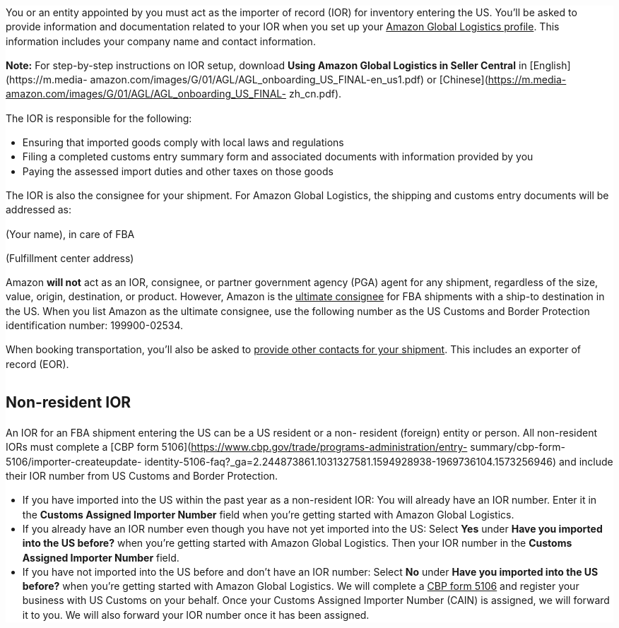 You or an entity appointed by you must act as the importer of record (IOR) for
inventory entering the US. You’ll be asked to provide information and
documentation related to your IOR when you set up your [Amazon Global
Logistics profile](/gssportal/index.html). This information includes your
company name and contact information.

**Note:** For step-by-step instructions on IOR setup, download **Using Amazon
Global Logistics in Seller Central** in [English](https://m.media-
amazon.com/images/G/01/AGL/AGL_onboarding_US_FINAL-en_us1.pdf) or
[Chinese](https://m.media-amazon.com/images/G/01/AGL/AGL_onboarding_US_FINAL-
zh_cn.pdf).

The IOR is responsible for the following:

  * Ensuring that imported goods comply with local laws and regulations 
  * Filing a completed customs entry summary form and associated documents with information provided by you
  * Paying the assessed import duties and other taxes on those goods 

The IOR is also the consignee for your shipment. For Amazon Global Logistics,
the shipping and customs entry documents will be addressed as:

(Your name), in care of FBA

(Fulfillment center address)

Amazon **will not** act as an IOR, consignee, or partner government agency
(PGA) agent for any shipment, regardless of the size, value, origin,
destination, or product. However, Amazon is the [ultimate
consignee](/gp/help/200280280) for FBA shipments with a ship-to destination in
the US. When you list Amazon as the ultimate consignee, use the following
number as the US Customs and Border Protection identification number:
199900-02534.

When booking transportation, you’ll also be asked to [provide other contacts
for your shipment](/gp/help/G5NQMLZ7E6UBPVNE). This includes an exporter of
record (EOR).

## Non-resident IOR

An IOR for an FBA shipment entering the US can be a US resident or a non-
resident (foreign) entity or person. All non-resident IORs must complete a
[CBP form 5106](https://www.cbp.gov/trade/programs-administration/entry-
summary/cbp-form-5106/importer-createupdate-
identity-5106-faq?_ga=2.244873861.1031327581.1594928938-1969736104.1573256946)
and include their IOR number from US Customs and Border Protection.

  * If you have imported into the US within the past year as a non-resident IOR: You will already have an IOR number. Enter it in the **Customs Assigned Importer Number** field when you’re getting started with Amazon Global Logistics. 
  * If you already have an IOR number even though you have not yet imported into the US: Select **Yes** under **Have you imported into the US before?** when you’re getting started with Amazon Global Logistics. Then your IOR number in the **Customs Assigned Importer Number** field.
  * If you have not imported into the US before and don’t have an IOR number: Select **No** under **Have you imported into the US before?** when you’re getting started with Amazon Global Logistics. We will complete a [CBP form 5106](https://www.cbp.gov/trade/programs-administration/entry-summary/cbp-form-5106/importer-createupdate-identity-5106-faq?_ga=2.269173873.1209218406.1600097666-1835917783.1589818263) and register your business with US Customs on your behalf. Once your Customs Assigned Importer Number (CAIN) is assigned, we will forward it to you. We will also forward your IOR number once it has been assigned. 
